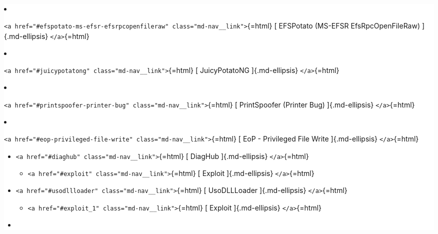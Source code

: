 </li>
<li class="md-nav__item">

`<a href="#efspotato-ms-efsr-efsrpcopenfileraw" class="md-nav__link">`{=html}
[ EFSPotato (MS-EFSR EfsRpcOpenFileRaw) ]{.md-ellipsis} `</a>`{=html}

</li>
<li class="md-nav__item">

`<a href="#juicypotatong" class="md-nav__link">`{=html} [ JuicyPotatoNG
]{.md-ellipsis} `</a>`{=html}

</li>
<li class="md-nav__item">

`<a href="#printspoofer-printer-bug" class="md-nav__link">`{=html} [
PrintSpoofer (Printer Bug) ]{.md-ellipsis} `</a>`{=html}

</li>
</ul>
</nav>
</li>
<li class="md-nav__item">

`<a href="#eop-privileged-file-write" class="md-nav__link">`{=html} [
EoP - Privileged File Write ]{.md-ellipsis} `</a>`{=html}

<nav class="md-nav" aria-label="EoP - Privileged File Write">
<ul class="md-nav__list">
<li class="md-nav__item">

`<a href="#diaghub" class="md-nav__link">`{=html} [ DiagHub
]{.md-ellipsis} `</a>`{=html}

<nav class="md-nav" aria-label="DiagHub">
<ul class="md-nav__list">
<li class="md-nav__item">

`<a href="#exploit" class="md-nav__link">`{=html} [ Exploit
]{.md-ellipsis} `</a>`{=html}

</li>
</ul>
</nav>
</li>
<li class="md-nav__item">

`<a href="#usodllloader" class="md-nav__link">`{=html} [ UsoDLLLoader
]{.md-ellipsis} `</a>`{=html}

<nav class="md-nav" aria-label="UsoDLLLoader">
<ul class="md-nav__list">
<li class="md-nav__item">

`<a href="#exploit_1" class="md-nav__link">`{=html} [ Exploit
]{.md-ellipsis} `</a>`{=html}

</li>
</ul>
</nav>
</li>
<li class="md-nav__item">
